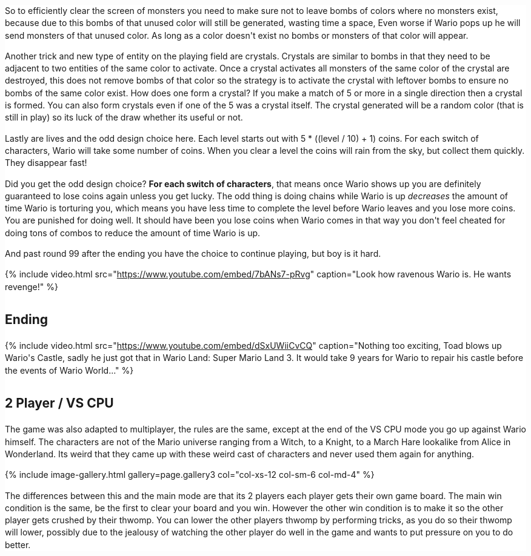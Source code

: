So to efficiently clear the screen of monsters you need to make sure not to leave bombs of colors where no monsters exist, because due to this bombs of that
unused color will still be generated, wasting time a space, Even worse if Wario pops up he will send monsters of that unused color. As long as a color doesn't
exist no bombs or monsters of that color will appear.

Another trick and new type of entity on the playing field are crystals. Crystals are similar to bombs in that they need to be adjacent to two entities of the
same color to activate. Once a crystal activates all monsters of the same color of the crystal are destroyed, this does not remove bombs of that color so the
strategy is to activate the crystal with leftover bombs to ensure no bombs of the same color exist. How does one form a crystal? If you make a match of 5 or
more in a single direction then a crystal is formed. You can also form crystals even if one of the 5 was a crystal itself. The crystal generated will be a
random color (that is still in play) so its luck of the draw whether its useful or not.

Lastly are lives and the odd design choice here. Each level starts out with 5 * ((level / 10) + 1) coins. For each switch of characters, Wario will take some
number of coins. When you clear a level the coins will rain from the sky, but collect them quickly. They disappear fast!

Did you get the odd design choice? **For each switch of characters**, that means once Wario shows up you are definitely guaranteed to lose coins again unless
you get lucky. The odd thing is doing chains while Wario is up *decreases* the amount of time Wario is torturing you, which means you have less time to complete
the level before Wario leaves and you lose more coins. You are punished for doing well. It should have been you lose coins when Wario comes in that way you
don't feel cheated for doing tons of combos to reduce the amount of time Wario is up.

And past round 99 after the ending you have the choice to continue playing, but boy is it hard.

{% include video.html
            src="https://www.youtube.com/embed/7bANs7-pRvg"
            caption="Look how ravenous Wario is. He wants revenge!" %}

## Ending

{% include video.html
            src="https://www.youtube.com/embed/dSxUWiiCvCQ"
            caption="Nothing too exciting, Toad blows up Wario's Castle, sadly he just got that in Wario Land: Super Mario Land 3. It would take 9 years for Wario to repair his castle before the events of Wario World..." %}

## 2 Player / VS CPU
The game was also adapted to multiplayer, the rules are the same, except at the end of the VS CPU mode you go up against Wario himself. The characters are not
of the Mario universe ranging from a Witch, to a Knight, to a March Hare lookalike from Alice in Wonderland. Its weird that they came up with these weird cast
of characters and never used them again for anything.

{% include image-gallery.html gallery=page.gallery3 col="col-xs-12 col-sm-6 col-md-4" %}

The differences between this and the main mode are that its 2 players each player gets their own game board. The main win condition is the same, be the first to
clear your board and you win. However the other win condition is to make it so the other player gets crushed by their thwomp. You can lower the other players
thwomp by performing tricks, as you do so their thwomp will lower, possibly due to the jealousy of watching the other player do well in the game and wants to
put pressure on you to do better.
